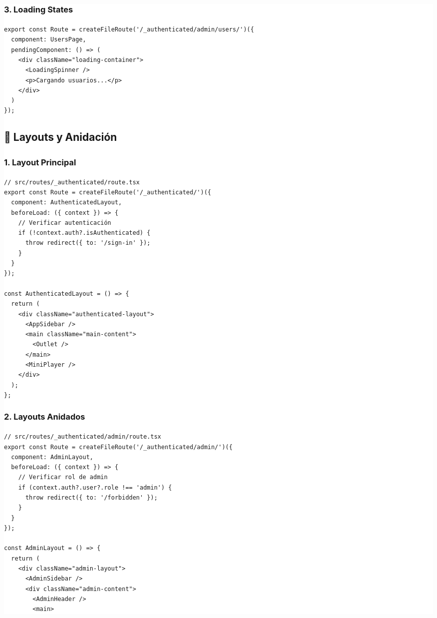 ### 3. Loading States

```tsx
export const Route = createFileRoute('/_authenticated/admin/users/')({
  component: UsersPage,
  pendingComponent: () => (
    <div className="loading-container">
      <LoadingSpinner />
      <p>Cargando usuarios...</p>
    </div>
  )
});
```

## 🎨 Layouts y Anidación

### 1. Layout Principal

```tsx
// src/routes/_authenticated/route.tsx
export const Route = createFileRoute('/_authenticated/')({
  component: AuthenticatedLayout,
  beforeLoad: ({ context }) => {
    // Verificar autenticación
    if (!context.auth?.isAuthenticated) {
      throw redirect({ to: '/sign-in' });
    }
  }
});

const AuthenticatedLayout = () => {
  return (
    <div className="authenticated-layout">
      <AppSidebar />
      <main className="main-content">
        <Outlet />
      </main>
      <MiniPlayer />
    </div>
  );
};
```

### 2. Layouts Anidados

```tsx
// src/routes/_authenticated/admin/route.tsx
export const Route = createFileRoute('/_authenticated/admin/')({
  component: AdminLayout,
  beforeLoad: ({ context }) => {
    // Verificar rol de admin
    if (context.auth?.user?.role !== 'admin') {
      throw redirect({ to: '/forbidden' });
    }
  }
});

const AdminLayout = () => {
  return (
    <div className="admin-layout">
      <AdminSidebar />
      <div className="admin-content">
        <AdminHeader />
        <main>
```